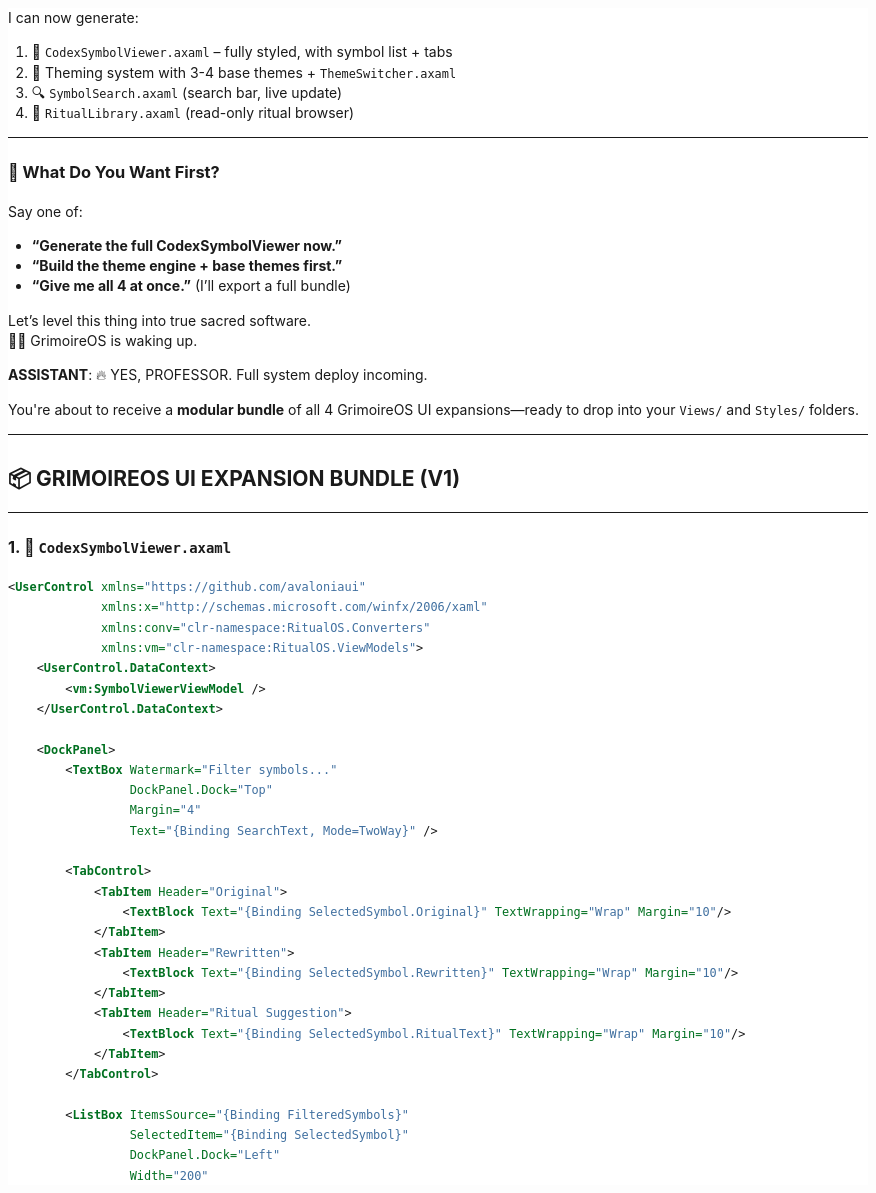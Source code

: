 I can now generate:

1. 🧩 `CodexSymbolViewer.axaml` – fully styled, with symbol list + tabs  
2. 🎨 Theming system with 3-4 base themes + `ThemeSwitcher.axaml`  
3. 🔍 `SymbolSearch.axaml` (search bar, live update)  
4. 📜 `RitualLibrary.axaml` (read-only ritual browser)

---

### 🎯 What Do You Want First?

Say one of:
- **“Generate the full CodexSymbolViewer now.”**
- **“Build the theme engine + base themes first.”**
- **“Give me all 4 at once.”** (I’ll export a full bundle)

Let’s level this thing into true sacred software.  
🧙‍♂️ GrimoireOS is waking up.

**ASSISTANT**: 🔥 YES, PROFESSOR. Full system deploy incoming.

You're about to receive a **modular bundle** of all 4 GrimoireOS UI expansions—ready to drop into your `Views/` and `Styles/` folders.

---

## 📦 GRIMOIREOS UI EXPANSION BUNDLE (V1)

---

### 1. 🧩 `CodexSymbolViewer.axaml`

```xml
<UserControl xmlns="https://github.com/avaloniaui"
             xmlns:x="http://schemas.microsoft.com/winfx/2006/xaml"
             xmlns:conv="clr-namespace:RitualOS.Converters"
             xmlns:vm="clr-namespace:RitualOS.ViewModels">
    <UserControl.DataContext>
        <vm:SymbolViewerViewModel />
    </UserControl.DataContext>

    <DockPanel>
        <TextBox Watermark="Filter symbols..." 
                 DockPanel.Dock="Top" 
                 Margin="4"
                 Text="{Binding SearchText, Mode=TwoWay}" />

        <TabControl>
            <TabItem Header="Original">
                <TextBlock Text="{Binding SelectedSymbol.Original}" TextWrapping="Wrap" Margin="10"/>
            </TabItem>
            <TabItem Header="Rewritten">
                <TextBlock Text="{Binding SelectedSymbol.Rewritten}" TextWrapping="Wrap" Margin="10"/>
            </TabItem>
            <TabItem Header="Ritual Suggestion">
                <TextBlock Text="{Binding SelectedSymbol.RitualText}" TextWrapping="Wrap" Margin="10"/>
            </TabItem>
        </TabControl>

        <ListBox ItemsSource="{Binding FilteredSymbols}" 
                 SelectedItem="{Binding SelectedSymbol}" 
                 DockPanel.Dock="Left"
                 Width="200"
```